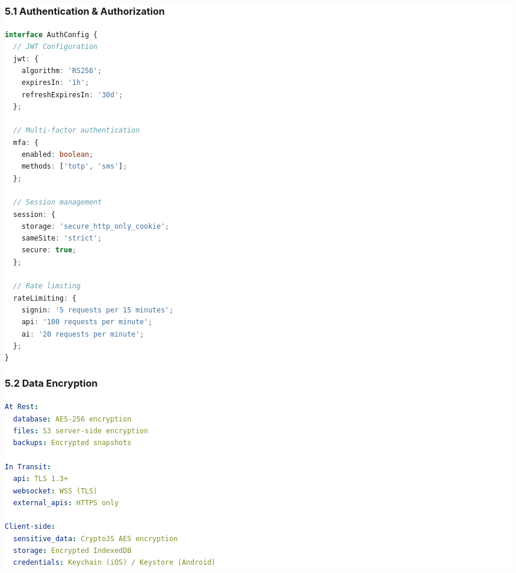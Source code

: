 ### 5.1 Authentication & Authorization

```typescript
interface AuthConfig {
  // JWT Configuration
  jwt: {
    algorithm: 'RS256';
    expiresIn: '1h';
    refreshExpiresIn: '30d';
  };
  
  // Multi-factor authentication
  mfa: {
    enabled: boolean;
    methods: ['totp', 'sms'];
  };
  
  // Session management
  session: {
    storage: 'secure_http_only_cookie';
    sameSite: 'strict';
    secure: true;
  };
  
  // Rate limiting
  rateLimiting: {
    signin: '5 requests per 15 minutes';
    api: '100 requests per minute';
    ai: '20 requests per minute';
  };
}
```

### 5.2 Data Encryption

```yaml
At Rest:
  database: AES-256 encryption
  files: S3 server-side encryption
  backups: Encrypted snapshots

In Transit:
  api: TLS 1.3+
  websocket: WSS (TLS)
  external_apis: HTTPS only

Client-side:
  sensitive_data: CryptoJS AES encryption
  storage: Encrypted IndexedDB
  credentials: Keychain (iOS) / Keystore (Android)
```
